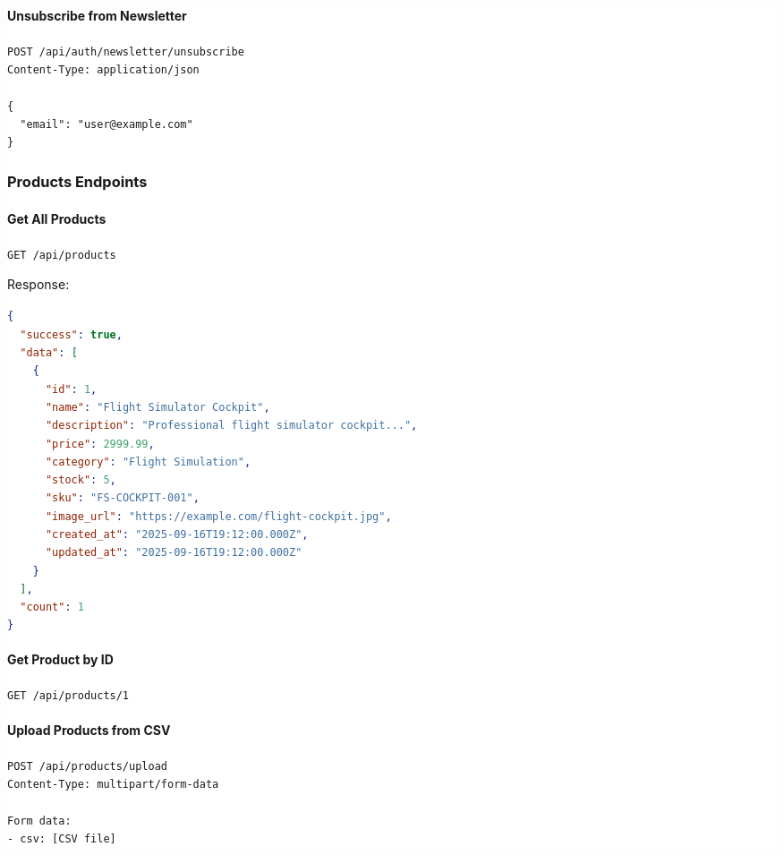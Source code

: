 #### Unsubscribe from Newsletter
```
POST /api/auth/newsletter/unsubscribe
Content-Type: application/json

{
  "email": "user@example.com"
}
```

### Products Endpoints

#### Get All Products
```
GET /api/products
```

Response:
```json
{
  "success": true,
  "data": [
    {
      "id": 1,
      "name": "Flight Simulator Cockpit",
      "description": "Professional flight simulator cockpit...",
      "price": 2999.99,
      "category": "Flight Simulation",
      "stock": 5,
      "sku": "FS-COCKPIT-001",
      "image_url": "https://example.com/flight-cockpit.jpg",
      "created_at": "2025-09-16T19:12:00.000Z",
      "updated_at": "2025-09-16T19:12:00.000Z"
    }
  ],
  "count": 1
}
```

#### Get Product by ID
```
GET /api/products/1
```

#### Upload Products from CSV
```
POST /api/products/upload
Content-Type: multipart/form-data

Form data:
- csv: [CSV file]
```

